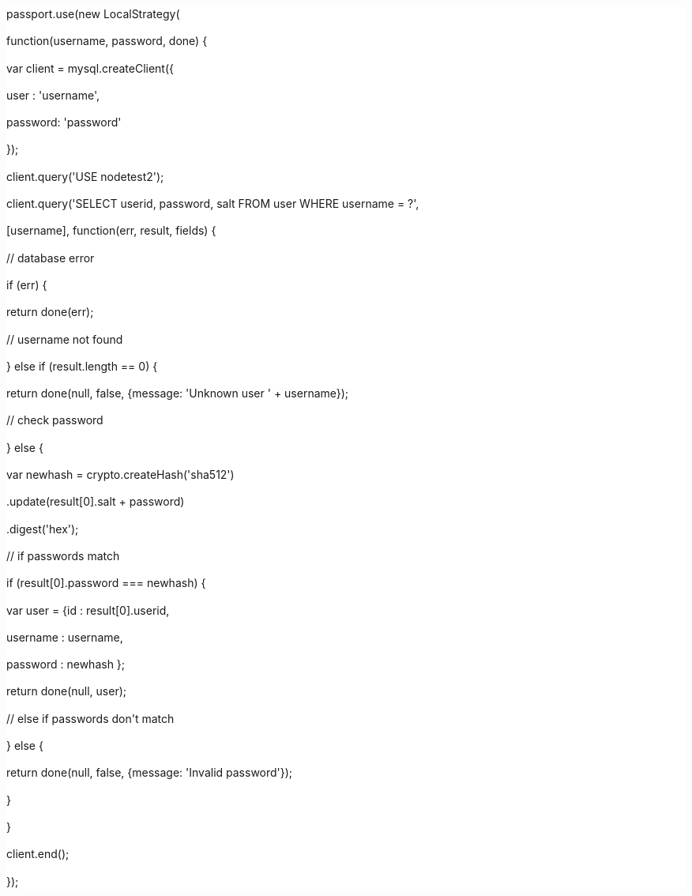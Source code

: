 passport.use(new LocalStrategy(

function(username, password, done) {

var client = mysql.createClient({

user : 'username',

password: 'password'

});

client.query('USE nodetest2');

client.query('SELECT userid, password, salt FROM user WHERE username = ?',

[username], function(err, result, fields) {

// database error

if (err) {

return done(err);

// username not found

} else if (result.length == 0) {

return done(null, false, {message: 'Unknown user ' + username});

// check password

} else {

var newhash = crypto.createHash('sha512')

.update(result[0].salt + password)

.digest('hex');

// if passwords match

if (result[0].password === newhash) {

var user = {id : result[0].userid,

username : username,

password : newhash };

return done(null, user);

// else if passwords don't match

} else {

return done(null, false, {message: 'Invalid password'});

}

}

client.end();

});
